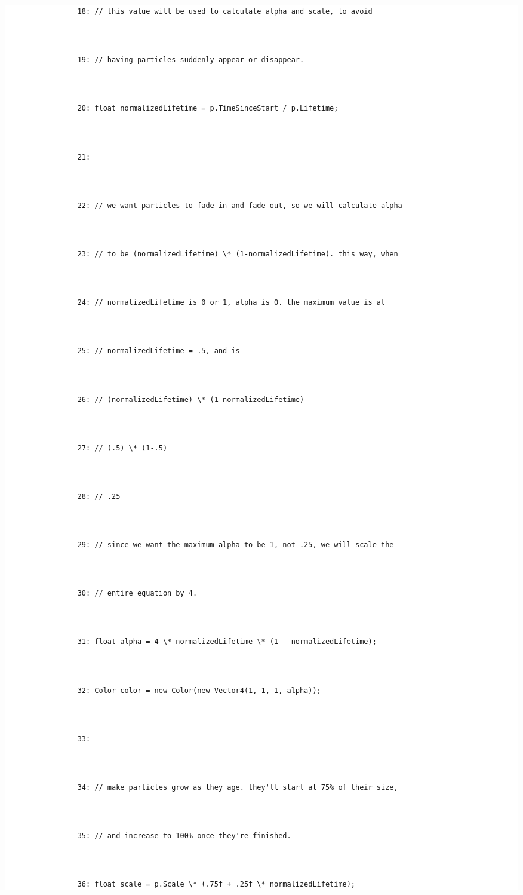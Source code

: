                 
                
                     18: // this value will be used to calculate alpha and scale, to avoid 
                
                
                
                     19: // having particles suddenly appear or disappear.
                
                
                
                     20: float normalizedLifetime = p.TimeSinceStart / p.Lifetime;
                
                
                
                     21: 
                
                
                
                     22: // we want particles to fade in and fade out, so we will calculate alpha
                
                
                
                     23: // to be (normalizedLifetime) \* (1-normalizedLifetime). this way, when
                
                
                
                     24: // normalizedLifetime is 0 or 1, alpha is 0. the maximum value is at
                
                
                
                     25: // normalizedLifetime = .5, and is
                
                
                
                     26: // (normalizedLifetime) \* (1-normalizedLifetime)
                
                
                
                     27: // (.5) \* (1-.5)
                
                
                
                     28: // .25
                
                
                
                     29: // since we want the maximum alpha to be 1, not .25, we will scale the 
                
                
                
                     30: // entire equation by 4.
                
                
                
                     31: float alpha = 4 \* normalizedLifetime \* (1 - normalizedLifetime);
                
                
                
                     32: Color color = new Color(new Vector4(1, 1, 1, alpha));
                
                
                
                     33: 
                
                
                
                     34: // make particles grow as they age. they'll start at 75% of their size,
                
                
                
                     35: // and increase to 100% once they're finished.
                
                
                
                     36: float scale = p.Scale \* (.75f + .25f \* normalizedLifetime);
                
                